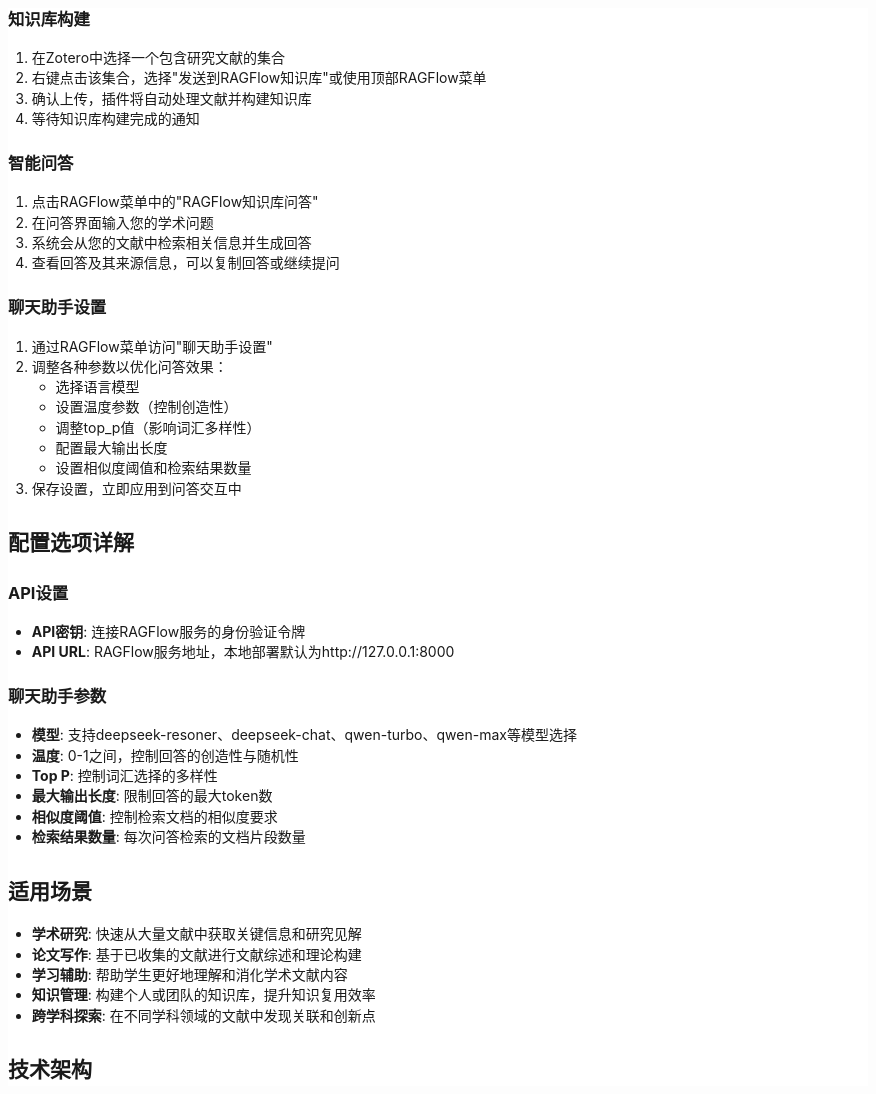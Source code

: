 ### 知识库构建

1. 在Zotero中选择一个包含研究文献的集合
2. 右键点击该集合，选择"发送到RAGFlow知识库"或使用顶部RAGFlow菜单
3. 确认上传，插件将自动处理文献并构建知识库
4. 等待知识库构建完成的通知

### 智能问答

1. 点击RAGFlow菜单中的"RAGFlow知识库问答"
2. 在问答界面输入您的学术问题
3. 系统会从您的文献中检索相关信息并生成回答
4. 查看回答及其来源信息，可以复制回答或继续提问

### 聊天助手设置

1. 通过RAGFlow菜单访问"聊天助手设置"
2. 调整各种参数以优化问答效果：
   - 选择语言模型
   - 设置温度参数（控制创造性）
   - 调整top_p值（影响词汇多样性）
   - 配置最大输出长度
   - 设置相似度阈值和检索结果数量
3. 保存设置，立即应用到问答交互中

## 配置选项详解

### API设置

- **API密钥**: 连接RAGFlow服务的身份验证令牌
- **API URL**: RAGFlow服务地址，本地部署默认为http://127.0.0.1:8000

### 聊天助手参数

- **模型**: 支持deepseek-resoner、deepseek-chat、qwen-turbo、qwen-max等模型选择
- **温度**: 0-1之间，控制回答的创造性与随机性
- **Top P**: 控制词汇选择的多样性
- **最大输出长度**: 限制回答的最大token数
- **相似度阈值**: 控制检索文档的相似度要求
- **检索结果数量**: 每次问答检索的文档片段数量

## 适用场景

- **学术研究**: 快速从大量文献中获取关键信息和研究见解
- **论文写作**: 基于已收集的文献进行文献综述和理论构建
- **学习辅助**: 帮助学生更好地理解和消化学术文献内容
- **知识管理**: 构建个人或团队的知识库，提升知识复用效率
- **跨学科探索**: 在不同学科领域的文献中发现关联和创新点

## 技术架构
